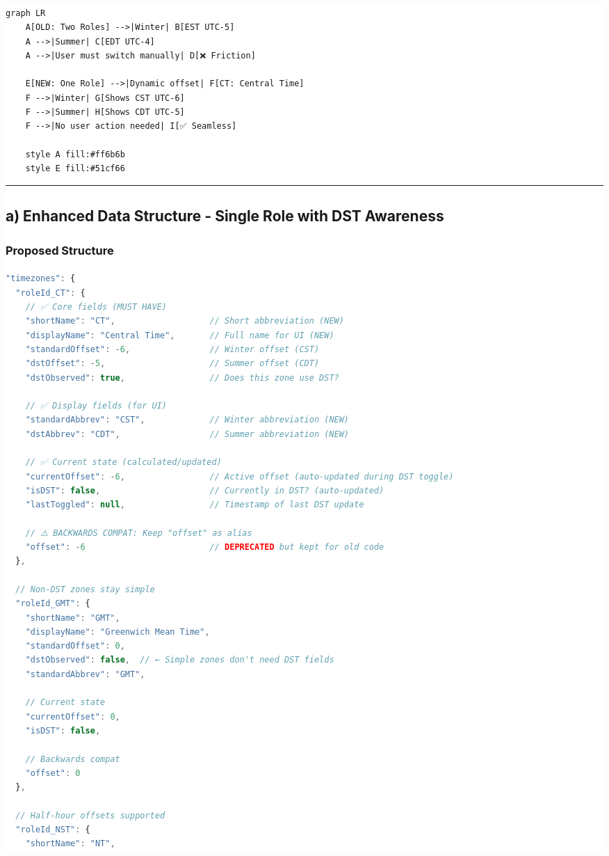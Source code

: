 ```mermaid
graph LR
    A[OLD: Two Roles] -->|Winter| B[EST UTC-5]
    A -->|Summer| C[EDT UTC-4]
    A -->|User must switch manually| D[❌ Friction]

    E[NEW: One Role] -->|Dynamic offset| F[CT: Central Time]
    F -->|Winter| G[Shows CST UTC-6]
    F -->|Summer| H[Shows CDT UTC-5]
    F -->|No user action needed| I[✅ Seamless]

    style A fill:#ff6b6b
    style E fill:#51cf66
```

---

## a) Enhanced Data Structure - Single Role with DST Awareness

### Proposed Structure

```javascript
"timezones": {
  "roleId_CT": {
    // ✅ Core fields (MUST HAVE)
    "shortName": "CT",                   // Short abbreviation (NEW)
    "displayName": "Central Time",       // Full name for UI (NEW)
    "standardOffset": -6,                // Winter offset (CST)
    "dstOffset": -5,                     // Summer offset (CDT)
    "dstObserved": true,                 // Does this zone use DST?

    // ✅ Display fields (for UI)
    "standardAbbrev": "CST",             // Winter abbreviation (NEW)
    "dstAbbrev": "CDT",                  // Summer abbreviation (NEW)

    // ✅ Current state (calculated/updated)
    "currentOffset": -6,                 // Active offset (auto-updated during DST toggle)
    "isDST": false,                      // Currently in DST? (auto-updated)
    "lastToggled": null,                 // Timestamp of last DST update

    // ⚠️ BACKWARDS COMPAT: Keep "offset" as alias
    "offset": -6                         // DEPRECATED but kept for old code
  },

  // Non-DST zones stay simple
  "roleId_GMT": {
    "shortName": "GMT",
    "displayName": "Greenwich Mean Time",
    "standardOffset": 0,
    "dstObserved": false,  // ← Simple zones don't need DST fields
    "standardAbbrev": "GMT",

    // Current state
    "currentOffset": 0,
    "isDST": false,

    // Backwards compat
    "offset": 0
  },

  // Half-hour offsets supported
  "roleId_NST": {
    "shortName": "NT",
```